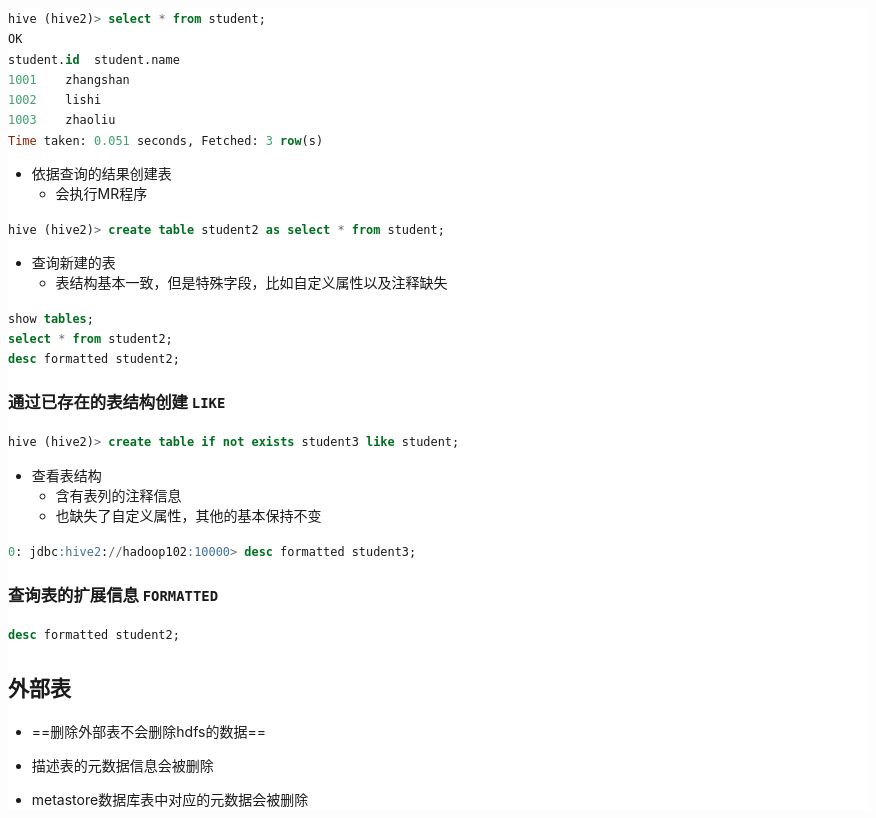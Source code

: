 ```sql
hive (hive2)> select * from student;
OK
student.id	student.name
1001	zhangshan
1002	lishi
1003	zhaoliu
Time taken: 0.051 seconds, Fetched: 3 row(s)
```

- 依据查询的结果创建表
  - 会执行MR程序

```sql
hive (hive2)> create table student2 as select * from student;
```

- 查询新建的表
  - 表结构基本一致，但是特殊字段，比如自定义属性以及注释缺失

```sql
show tables;
select * from student2;
desc formatted student2;
```



### 通过已存在的表结构创建 `LIKE`

```sql
hive (hive2)> create table if not exists student3 like student;
```

- 查看表结构
  - 含有表列的注释信息
  - 也缺失了自定义属性，其他的基本保持不变

```sql
0: jdbc:hive2://hadoop102:10000> desc formatted student3;
```



### 查询表的扩展信息 `FORMATTED`

```sql
desc formatted student2;
```



## 外部表

- ==删除外部表不会删除hdfs的数据==

- 描述表的元数据信息会被删除
  
- metastore数据库表中对应的元数据会被删除
  